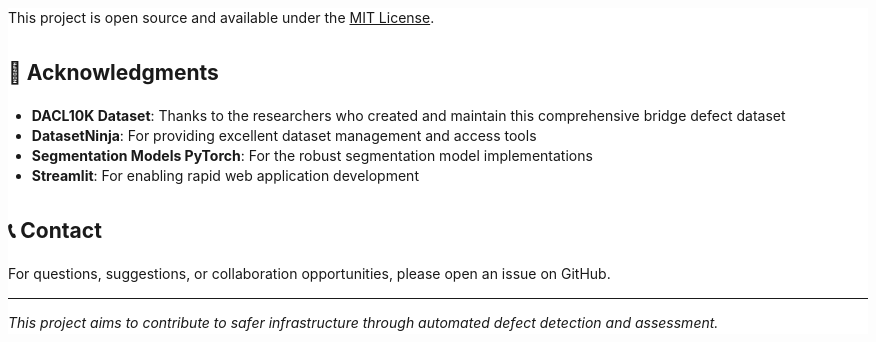 This project is open source and available under the [MIT License](LICENSE).

## 🙏 Acknowledgments

- **DACL10K Dataset**: Thanks to the researchers who created and maintain this comprehensive bridge defect dataset
- **DatasetNinja**: For providing excellent dataset management and access tools
- **Segmentation Models PyTorch**: For the robust segmentation model implementations
- **Streamlit**: For enabling rapid web application development

## 📞 Contact

For questions, suggestions, or collaboration opportunities, please open an issue on GitHub.

---

*This project aims to contribute to safer infrastructure through automated defect detection and assessment.*
